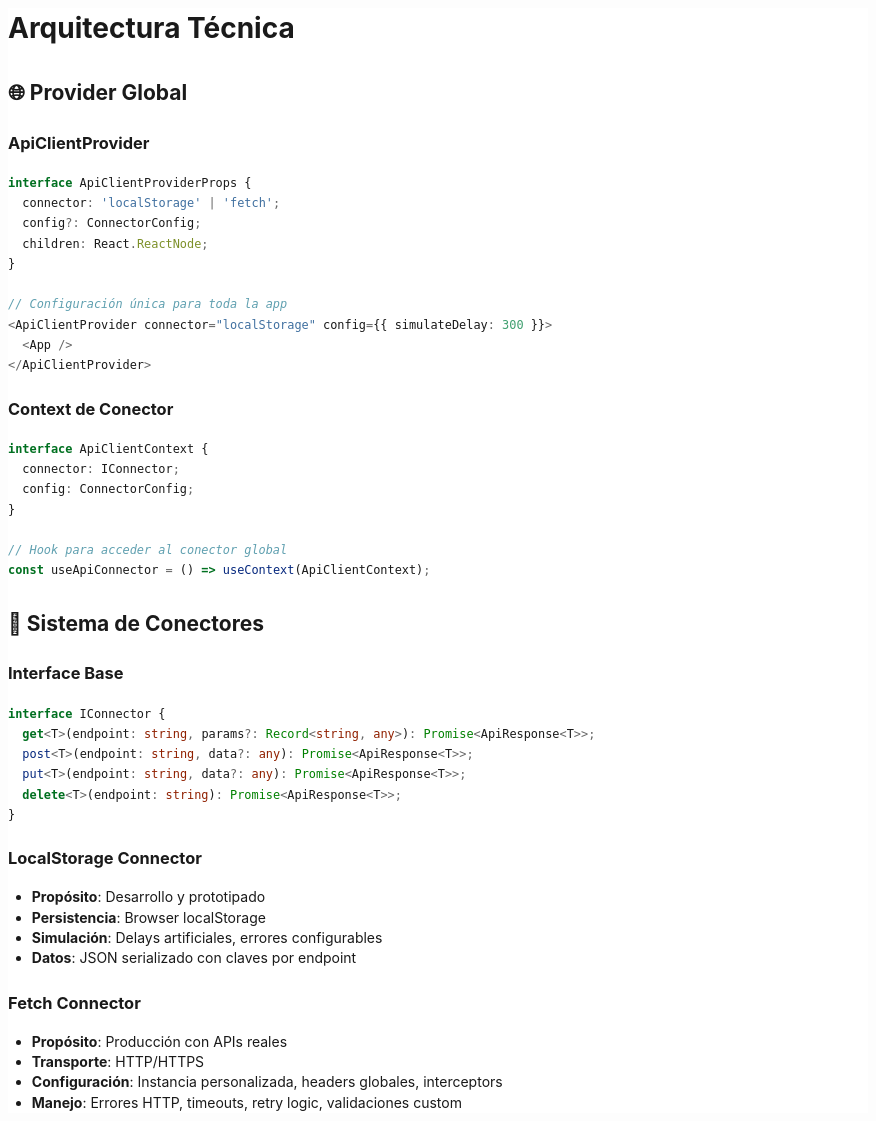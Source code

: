 # Arquitectura Técnica

## 🌐 Provider Global

### ApiClientProvider
```typescript
interface ApiClientProviderProps {
  connector: 'localStorage' | 'fetch';
  config?: ConnectorConfig;
  children: React.ReactNode;
}

// Configuración única para toda la app
<ApiClientProvider connector="localStorage" config={{ simulateDelay: 300 }}>
  <App />
</ApiClientProvider>
```

### Context de Conector
```typescript
interface ApiClientContext {
  connector: IConnector;
  config: ConnectorConfig;
}

// Hook para acceder al conector global
const useApiConnector = () => useContext(ApiClientContext);
```

## 🔌 Sistema de Conectores

### Interface Base
```typescript
interface IConnector {
  get<T>(endpoint: string, params?: Record<string, any>): Promise<ApiResponse<T>>;
  post<T>(endpoint: string, data?: any): Promise<ApiResponse<T>>;
  put<T>(endpoint: string, data?: any): Promise<ApiResponse<T>>;
  delete<T>(endpoint: string): Promise<ApiResponse<T>>;
}
```

### LocalStorage Connector
- **Propósito**: Desarrollo y prototipado
- **Persistencia**: Browser localStorage
- **Simulación**: Delays artificiales, errores configurables
- **Datos**: JSON serializado con claves por endpoint

### Fetch Connector  
- **Propósito**: Producción con APIs reales
- **Transporte**: HTTP/HTTPS
- **Configuración**: Instancia personalizada, headers globales, interceptors
- **Manejo**: Errores HTTP, timeouts, retry logic, validaciones custom
